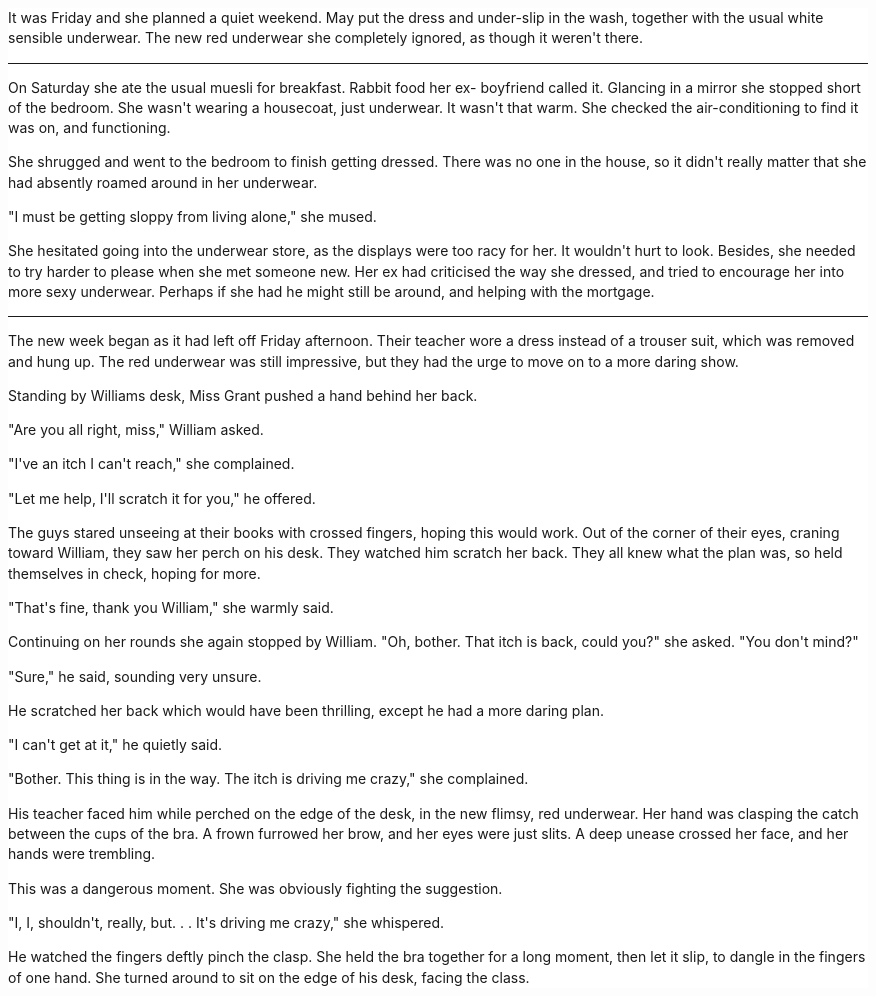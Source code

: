 It was Friday and she planned a quiet weekend. May put the dress and under-slip in the wash, together with the usual white sensible underwear. The new red underwear she completely ignored, as though it weren't there. 

*** 

On Saturday she ate the usual muesli for breakfast. Rabbit food her ex- boyfriend called it. Glancing in a mirror she stopped short of the bedroom. She wasn't wearing a housecoat, just underwear. It wasn't that warm. She checked the air-conditioning to find it was on, and functioning. 

She shrugged and went to the bedroom to finish getting dressed. There was no one in the house, so it didn't really matter that she had absently roamed around in her underwear. 

"I must be getting sloppy from living alone," she mused. 

She hesitated going into the underwear store, as the displays were too racy for her. It wouldn't hurt to look. Besides, she needed to try harder to please when she met someone new. Her ex had criticised the way she dressed, and tried to encourage her into more sexy underwear. Perhaps if she had he might still be around, and helping with the mortgage. 

*** 

The new week began as it had left off Friday afternoon. Their teacher wore a dress instead of a trouser suit, which was removed and hung up. The red underwear was still impressive, but they had the urge to move on to a more daring show. 

Standing by Williams desk, Miss Grant pushed a hand behind her back. 

"Are you all right, miss," William asked. 

"I've an itch I can't reach," she complained. 

"Let me help, I'll scratch it for you," he offered. 

The guys stared unseeing at their books with crossed fingers, hoping this would work. Out of the corner of their eyes, craning toward William, they saw her perch on his desk. They watched him scratch her back. They all knew what the plan was, so held themselves in check, hoping for more. 

"That's fine, thank you William," she warmly said. 

Continuing on her rounds she again stopped by William. "Oh, bother. That itch is back, could you?" she asked. "You don't mind?" 

"Sure," he said, sounding very unsure. 

He scratched her back which would have been thrilling, except he had a more daring plan. 

"I can't get at it," he quietly said. 

"Bother. This thing is in the way. The itch is driving me crazy," she complained. 

His teacher faced him while perched on the edge of the desk, in the new flimsy, red underwear. Her hand was clasping the catch between the cups of the bra. A frown furrowed her brow, and her eyes were just slits. A deep unease crossed her face, and her hands were trembling. 

This was a dangerous moment. She was obviously fighting the suggestion. 

"I, I, shouldn't, really, but. . . It's driving me crazy," she whispered. 

He watched the fingers deftly pinch the clasp. She held the bra together for a long moment, then let it slip, to dangle in the fingers of one hand. She turned around to sit on the edge of his desk, facing the class. 
